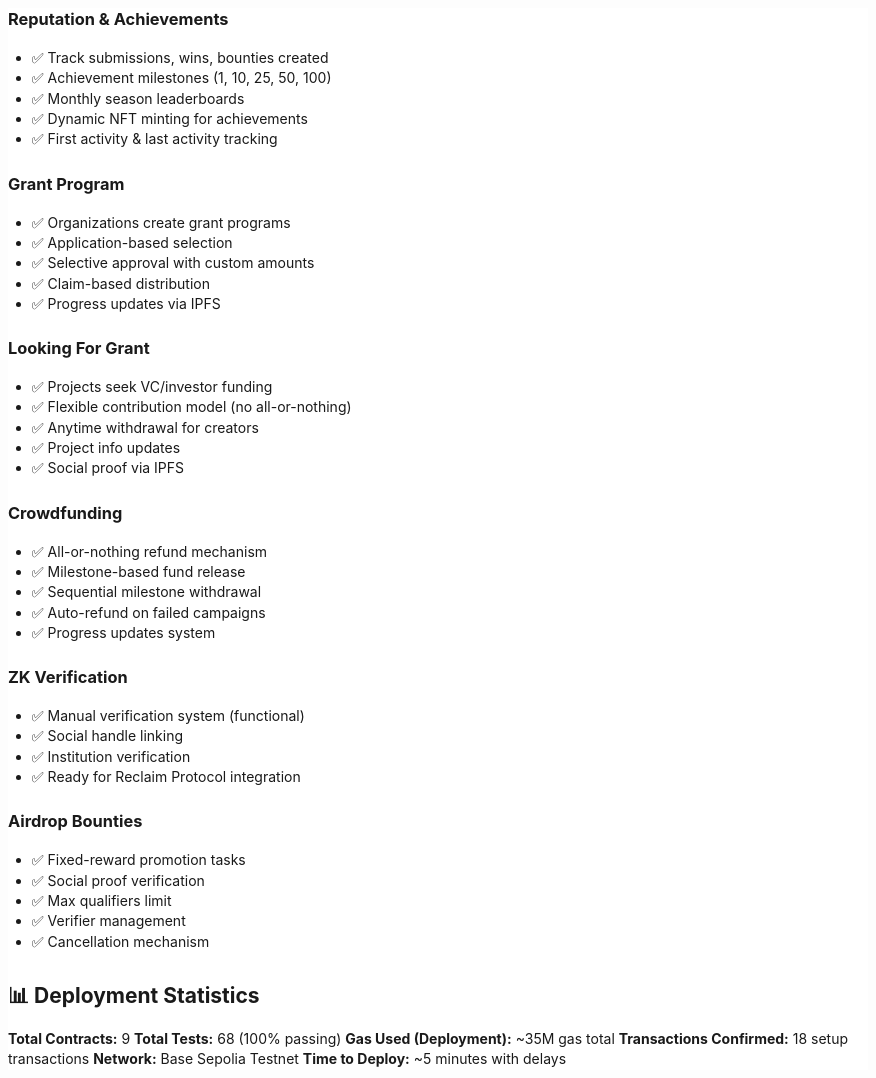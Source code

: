### Reputation & Achievements
- ✅ Track submissions, wins, bounties created
- ✅ Achievement milestones (1, 10, 25, 50, 100)
- ✅ Monthly season leaderboards
- ✅ Dynamic NFT minting for achievements
- ✅ First activity & last activity tracking

### Grant Program
- ✅ Organizations create grant programs
- ✅ Application-based selection
- ✅ Selective approval with custom amounts
- ✅ Claim-based distribution
- ✅ Progress updates via IPFS

### Looking For Grant
- ✅ Projects seek VC/investor funding
- ✅ Flexible contribution model (no all-or-nothing)
- ✅ Anytime withdrawal for creators
- ✅ Project info updates
- ✅ Social proof via IPFS

### Crowdfunding
- ✅ All-or-nothing refund mechanism
- ✅ Milestone-based fund release
- ✅ Sequential milestone withdrawal
- ✅ Auto-refund on failed campaigns
- ✅ Progress updates system

### ZK Verification
- ✅ Manual verification system (functional)
- ✅ Social handle linking
- ✅ Institution verification
- ✅ Ready for Reclaim Protocol integration

### Airdrop Bounties
- ✅ Fixed-reward promotion tasks
- ✅ Social proof verification
- ✅ Max qualifiers limit
- ✅ Verifier management
- ✅ Cancellation mechanism

## 📊 Deployment Statistics

**Total Contracts:** 9
**Total Tests:** 68 (100% passing)
**Gas Used (Deployment):** ~35M gas total
**Transactions Confirmed:** 18 setup transactions
**Network:** Base Sepolia Testnet
**Time to Deploy:** ~5 minutes with delays
